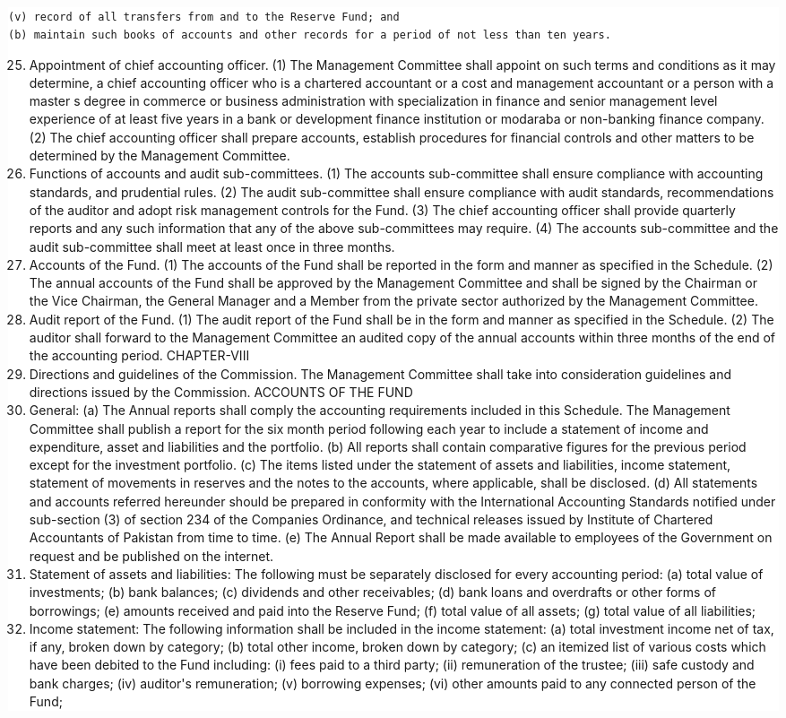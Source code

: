     (v) record of all transfers from and to the Reserve Fund; and
    (b) maintain such books of accounts and other records for a period of not less than ten years.
25. Appointment of chief accounting officer. (1) The Management Committee shall appoint on such terms and conditions as it may determine, a chief accounting officer who is a chartered accountant or a cost and management accountant or a person with a master s degree in commerce or business administration with specialization in finance and senior management level experience of at least five years in a bank or development finance institution or modaraba or non-banking finance company.
    (2) The chief accounting officer shall prepare accounts, establish procedures for financial controls and other matters to be determined by the Management Committee.
26. Functions of accounts and audit sub-committees. (1) The accounts sub-committee shall ensure compliance with accounting standards, and prudential rules.
    (2) The audit sub-committee shall ensure compliance with audit standards, recommendations of the auditor and adopt risk management controls for the Fund.
    (3) The chief accounting officer shall provide quarterly reports and any such information that any of the above sub-committees may require.
    (4) The accounts sub-committee and the audit sub-committee shall meet at least once in three months.
27. Accounts of the Fund. (1) The accounts of the Fund shall be reported in the form and manner as specified in the Schedule.
    (2) The annual accounts of the Fund shall be approved by the Management Committee and shall be signed by the Chairman or the Vice Chairman, the General Manager and a Member from the private sector authorized by the Management Committee.
28. Audit report of the Fund. (1) The audit report of the Fund shall be in the form and manner as specified in the Schedule.
    (2) The auditor shall forward to the Management Committee an audited copy of the annual accounts within three months of the end of the accounting period.
    CHAPTER-VIII
29. Directions and guidelines of the Commission. The Management Committee shall take into consideration guidelines and directions issued by the Commission.
    ACCOUNTS OF THE FUND
30. General:
    (a) The Annual reports shall comply the accounting requirements included in this Schedule.
    The Management Committee shall publish a report for the six month period following each year to include a statement of income and expenditure, asset and liabilities and the portfolio.
    (b) All reports shall contain comparative figures for the previous period except for the investment portfolio.
    (c) The items listed under the statement of assets and liabilities, income statement, statement of movements in reserves and the notes to the accounts, where applicable, shall be disclosed.
    (d) All statements and accounts referred hereunder should be prepared in conformity with the International Accounting Standards notified under sub-section (3) of section 234 of the Companies Ordinance, and technical releases issued by Institute of Chartered Accountants of Pakistan from time to time.
    (e) The Annual Report shall be made available to employees of the Government on request and be published on the internet.
31. Statement of assets and liabilities:
    The following must be separately disclosed for every accounting period:
    (a) total value of investments;
    (b) bank balances;
    (c) dividends and other receivables;
    (d) bank loans and overdrafts or other forms of borrowings;
    (e) amounts received and paid into the Reserve Fund;
    (f) total value of all assets;
    (g) total value of all liabilities;
32. Income statement:
    The following information shall be included in the income statement:
    (a) total investment income net of tax, if any, broken down by category;
    (b) total other income, broken down by category;
    (c) an itemized list of various costs which have been debited to the Fund including:
    (i) fees paid to a third party;
    (ii) remuneration of the trustee;
    (iii) safe custody and bank charges;
    (iv) auditor's remuneration;
    (v) borrowing expenses;
    (vi) other amounts paid to any connected person of the Fund;